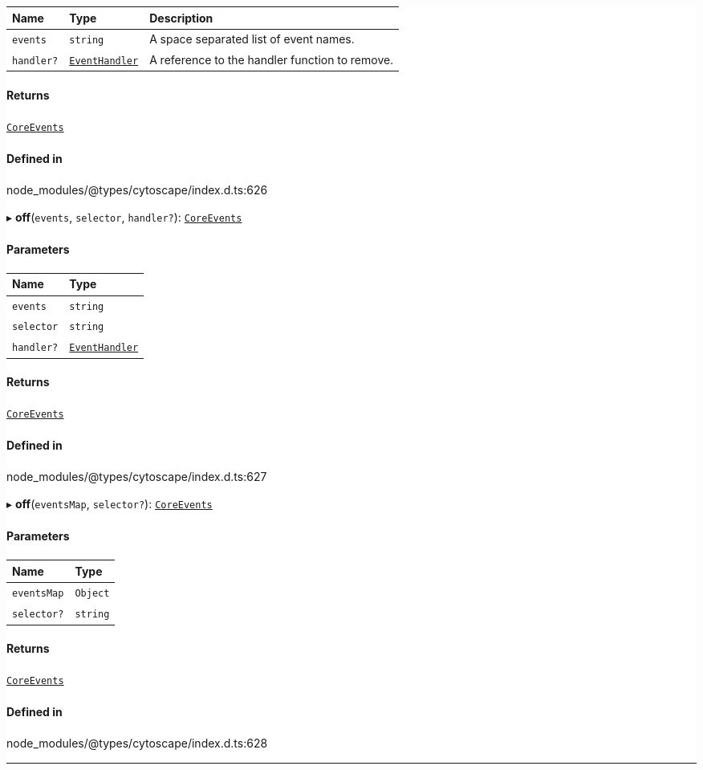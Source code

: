 | Name | Type | Description |
| :------ | :------ | :------ |
| `events` | `string` | A space separated list of event names. |
| `handler?` | [`EventHandler`](../modules/components_ClusterNodeContainer._internal_.md#eventhandler) | A reference to the handler function to remove. |

#### Returns

[`CoreEvents`](components_ClusterNodeContainer._internal_.CoreEvents.md)

#### Defined in

node_modules/@types/cytoscape/index.d.ts:626

▸ **off**(`events`, `selector`, `handler?`): [`CoreEvents`](components_ClusterNodeContainer._internal_.CoreEvents.md)

#### Parameters

| Name | Type |
| :------ | :------ |
| `events` | `string` |
| `selector` | `string` |
| `handler?` | [`EventHandler`](../modules/components_ClusterNodeContainer._internal_.md#eventhandler) |

#### Returns

[`CoreEvents`](components_ClusterNodeContainer._internal_.CoreEvents.md)

#### Defined in

node_modules/@types/cytoscape/index.d.ts:627

▸ **off**(`eventsMap`, `selector?`): [`CoreEvents`](components_ClusterNodeContainer._internal_.CoreEvents.md)

#### Parameters

| Name | Type |
| :------ | :------ |
| `eventsMap` | `Object` |
| `selector?` | `string` |

#### Returns

[`CoreEvents`](components_ClusterNodeContainer._internal_.CoreEvents.md)

#### Defined in

node_modules/@types/cytoscape/index.d.ts:628

___
